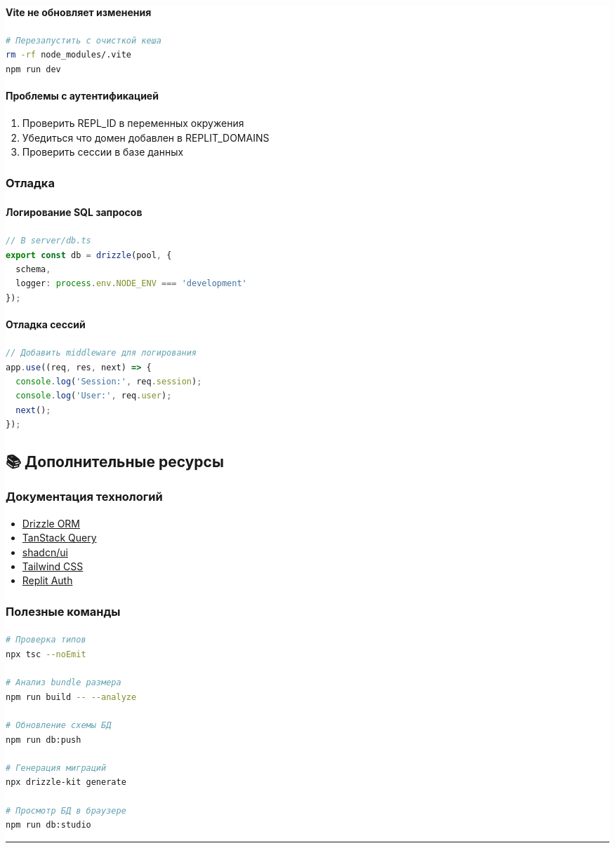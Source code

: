 #### Vite не обновляет изменения
```bash
# Перезапустить с очисткой кеша
rm -rf node_modules/.vite
npm run dev
```

#### Проблемы с аутентификацией
1. Проверить REPL_ID в переменных окружения
2. Убедиться что домен добавлен в REPLIT_DOMAINS
3. Проверить сессии в базе данных

### Отладка

#### Логирование SQL запросов
```typescript
// В server/db.ts
export const db = drizzle(pool, { 
  schema,
  logger: process.env.NODE_ENV === 'development'
});
```

#### Отладка сессий
```typescript
// Добавить middleware для логирования
app.use((req, res, next) => {
  console.log('Session:', req.session);
  console.log('User:', req.user);
  next();
});
```

## 📚 Дополнительные ресурсы

### Документация технологий
- [Drizzle ORM](https://orm.drizzle.team/)
- [TanStack Query](https://tanstack.com/query/latest)
- [shadcn/ui](https://ui.shadcn.com/)
- [Tailwind CSS](https://tailwindcss.com/)
- [Replit Auth](https://docs.replit.com/tutorials/replit-auth)

### Полезные команды

```bash
# Проверка типов
npx tsc --noEmit

# Анализ bundle размера
npm run build -- --analyze

# Обновление схемы БД
npm run db:push

# Генерация миграций
npx drizzle-kit generate

# Просмотр БД в браузере
npm run db:studio
```

---